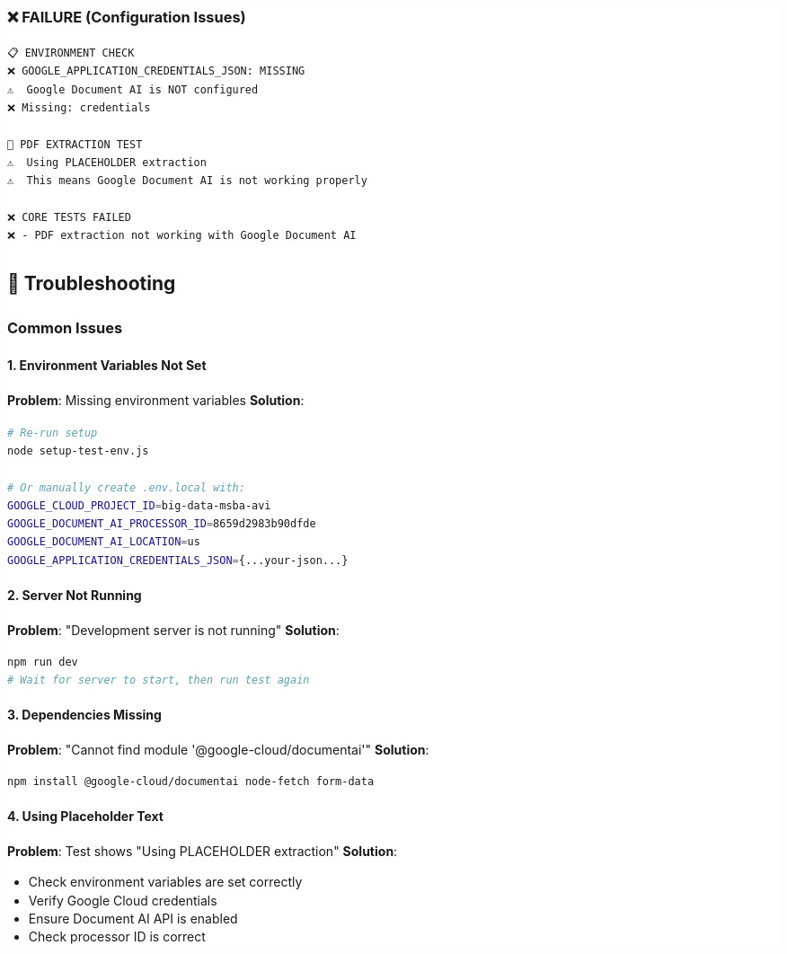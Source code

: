 ### ❌ FAILURE (Configuration Issues)
```
📋 ENVIRONMENT CHECK
❌ GOOGLE_APPLICATION_CREDENTIALS_JSON: MISSING
⚠️  Google Document AI is NOT configured
❌ Missing: credentials

📄 PDF EXTRACTION TEST  
⚠️  Using PLACEHOLDER extraction
⚠️  This means Google Document AI is not working properly

❌ CORE TESTS FAILED
❌ - PDF extraction not working with Google Document AI
```

## 🔧 Troubleshooting

### Common Issues

#### 1. Environment Variables Not Set
**Problem**: Missing environment variables
**Solution**: 
```bash
# Re-run setup
node setup-test-env.js

# Or manually create .env.local with:
GOOGLE_CLOUD_PROJECT_ID=big-data-msba-avi
GOOGLE_DOCUMENT_AI_PROCESSOR_ID=8659d2983b90dfde
GOOGLE_DOCUMENT_AI_LOCATION=us
GOOGLE_APPLICATION_CREDENTIALS_JSON={...your-json...}
```

#### 2. Server Not Running
**Problem**: "Development server is not running"
**Solution**:
```bash
npm run dev
# Wait for server to start, then run test again
```

#### 3. Dependencies Missing
**Problem**: "Cannot find module '@google-cloud/documentai'"
**Solution**:
```bash
npm install @google-cloud/documentai node-fetch form-data
```

#### 4. Using Placeholder Text
**Problem**: Test shows "Using PLACEHOLDER extraction"
**Solution**:
- Check environment variables are set correctly
- Verify Google Cloud credentials
- Ensure Document AI API is enabled
- Check processor ID is correct
